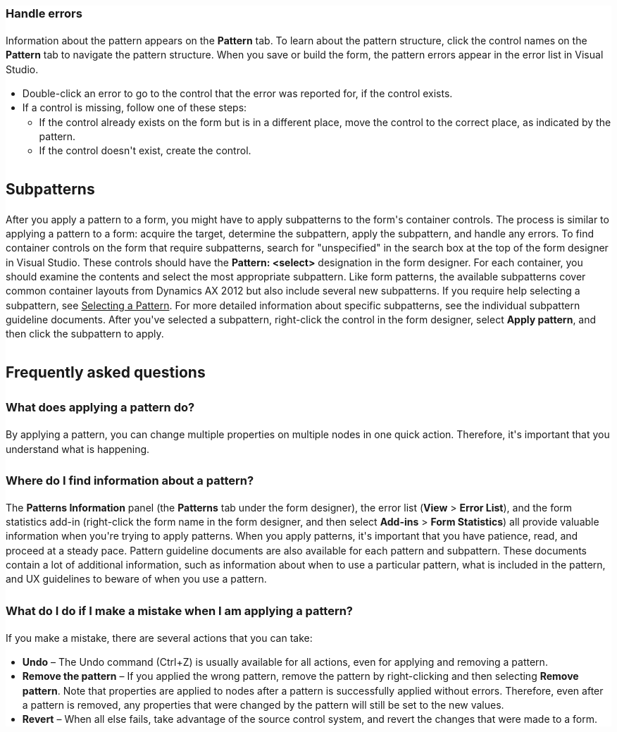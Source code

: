 ### Handle errors
Information about the pattern appears on the **Pattern** tab. To learn about the pattern structure, click the control names on the **Pattern** tab to navigate the pattern structure. When you save or build the form, the pattern errors appear in the error list in Visual Studio.

-   Double-click an error to go to the control that the error was reported for, if the control exists.
-   If a control is missing, follow one of these steps:
    -   If the control already exists on the form but is in a different place, move the control to the correct place, as indicated by the pattern.
    -   If the control doesn't exist, create the control.

## Subpatterns

After you apply a pattern to a form, you might have to apply subpatterns to the form's container controls. The process is similar to applying a pattern to a form: acquire the target, determine the subpattern, apply the subpattern, and handle any errors. To find container controls on the form that require subpatterns, search for "unspecified" in the search box at the top of the form designer in Visual Studio. These controls should have the **Pattern: &lt;select&gt;** designation in the form designer. For each container, you should examine the contents and select the most appropriate subpattern. Like form patterns, the available subpatterns cover common container layouts from Dynamics AX 2012 but also include several new subpatterns. If you require help selecting a subpattern, see [Selecting a Pattern](select-form-pattern.md). For more detailed information about specific subpatterns, see the individual subpattern guideline documents. After you've selected a subpattern, right-click the control in the form designer, select **Apply pattern**, and then click the subpattern to apply.

## Frequently asked questions
### What does applying a pattern do?

By applying a pattern, you can change multiple properties on multiple nodes in one quick action. Therefore, it's important that you understand what is happening.

### Where do I find information about a pattern?

The **Patterns Information** panel (the **Patterns** tab under the form designer), the error list (**View** &gt; **Error List**), and the form statistics add-in (right-click the form name in the form designer, and then select **Add-ins** &gt; **Form Statistics**) all provide valuable information when you're trying to apply patterns. When you apply patterns, it's important that you have patience, read, and proceed at a steady pace. Pattern guideline documents are also available for each pattern and subpattern. These documents contain a lot of additional information, such as information about when to use a particular pattern, what is included in the pattern, and UX guidelines to beware of when you use a pattern.

### What do I do if I make a mistake when I am applying a pattern?

If you make a mistake, there are several actions that you can take:

-   **Undo** – The Undo command (Ctrl+Z) is usually available for all actions, even for applying and removing a pattern.
-   **Remove the pattern** – If you applied the wrong pattern, remove the pattern by right-clicking and then selecting **Remove pattern**. Note that properties are applied to nodes after a pattern is successfully applied without errors. Therefore, even after a pattern is removed, any properties that were changed by the pattern will still be set to the new values.
-   **Revert** – When all else fails, take advantage of the source control system, and revert the changes that were made to a form.
